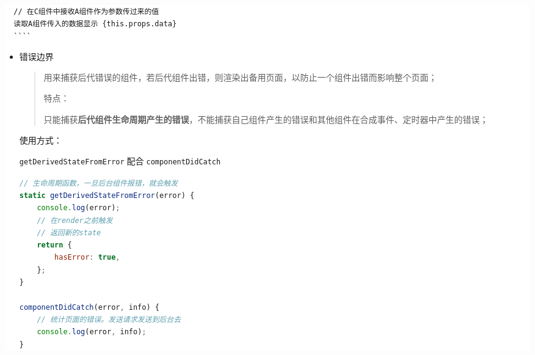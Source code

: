       // 在C组件中接收A组件作为参数传过来的值
      读取A组件传入的数据显示 {this.props.data} 
      ````

      

  - 错误边界

    >用来捕获后代错误的组件，若后代组件出错，则渲染出备用页面，以防止一个组件出错而影响整个页面；
    >
    >
    >
    >特点：
    >
    >只能捕获**后代组件生命周期产生的错误**，不能捕获自己组件产生的错误和其他组件在合成事件、定时器中产生的错误；

    使用方式：

    `getDerivedStateFromError` 配合 `componentDidCatch`

    ````jsx
    // 生命周期函数，一旦后台组件报错，就会触发
    static getDerivedStateFromError(error) {
        console.log(error);
        // 在render之前触发
        // 返回新的state
        return {
            hasError: true,
        };
    }
    
    componentDidCatch(error, info) {
        // 统计页面的错误。发送请求发送到后台去
        console.log(error, info);
    }
    ````

    